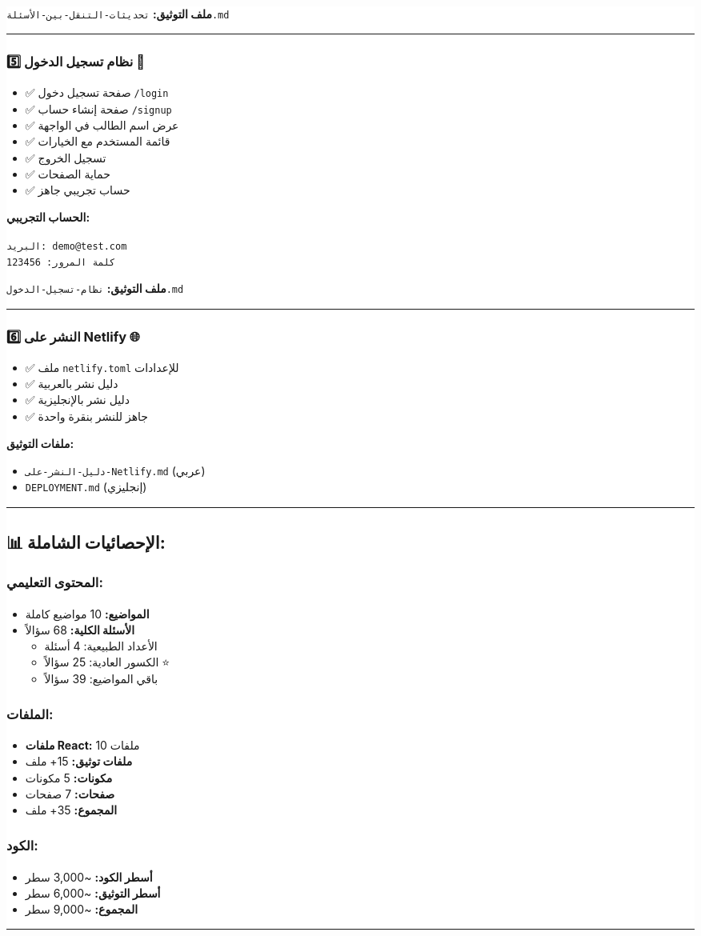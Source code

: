 **ملف التوثيق:** `تحديثات-التنقل-بين-الأسئلة.md`

---

### 5️⃣ **نظام تسجيل الدخول** 🔐
- ✅ صفحة تسجيل دخول `/login`
- ✅ صفحة إنشاء حساب `/signup`
- ✅ عرض اسم الطالب في الواجهة
- ✅ قائمة المستخدم مع الخيارات
- ✅ تسجيل الخروج
- ✅ حماية الصفحات
- ✅ حساب تجريبي جاهز

**الحساب التجريبي:**
```
البريد: demo@test.com
كلمة المرور: 123456
```

**ملف التوثيق:** `نظام-تسجيل-الدخول.md`

---

### 6️⃣ **النشر على Netlify** 🌐
- ✅ ملف `netlify.toml` للإعدادات
- ✅ دليل نشر بالعربية
- ✅ دليل نشر بالإنجليزية
- ✅ جاهز للنشر بنقرة واحدة

**ملفات التوثيق:**
- `دليل-النشر-على-Netlify.md` (عربي)
- `DEPLOYMENT.md` (إنجليزي)

---

## 📊 الإحصائيات الشاملة:

### المحتوى التعليمي:
- **المواضيع:** 10 مواضيع كاملة
- **الأسئلة الكلية:** 68 سؤالاً
  - الأعداد الطبيعية: 4 أسئلة
  - الكسور العادية: 25 سؤالاً ⭐
  - باقي المواضيع: 39 سؤالاً

### الملفات:
- **ملفات React:** 10 ملفات
- **ملفات توثيق:** 15+ ملف
- **مكونات:** 5 مكونات
- **صفحات:** 7 صفحات
- **المجموع:** 35+ ملف

### الكود:
- **أسطر الكود:** ~3,000 سطر
- **أسطر التوثيق:** ~6,000 سطر
- **المجموع:** ~9,000 سطر

---
